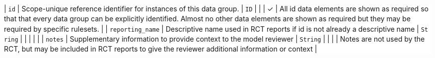 | `id`                         | Scope-unique reference identifier for instances of this data group.                                                                           | `ID`                                                                                                                         |       |       | ✓   | All id data elements are shown as required so that that every data group can be explicitly identified. Almost no other data elements are shown as required but they may be required by specific rulesets.                                                                                                                                                                                                                                                                                                                                                                                                                                                                                                                                                                                                                                                                                                                                                                                                                                                                                                                                                                                                                                                                                                                                                                                                                                                           |
| `reporting_name`             | Descriptive name used in RCT reports if id is not already a descriptive name                                                                  | `String`                                                                                                                     |       |       |     |                                                                                                                                                                                                                                                                                                                                                                                                                                                                                                                                                                                                                                                                                                                                                                                                                                                                                                                                                                                                                                                                                                                                                                                                                                                                                                                                                                                                                                                                     |
| `notes`                      | Supplementary information to provide context to the model reviewer                                                                            | `String`                                                                                                                     |       |       |     | Notes are not used by the RCT, but may be included in RCT reports to give the reviewer additional information or context                                                                                                                                                                                                                                                                                                                                                                                                                                                                                                                                                                                                                                                                                                                                                                                                                                                                                                                                                                                                                                                                                                                                                                                                                                                                                                                                            |